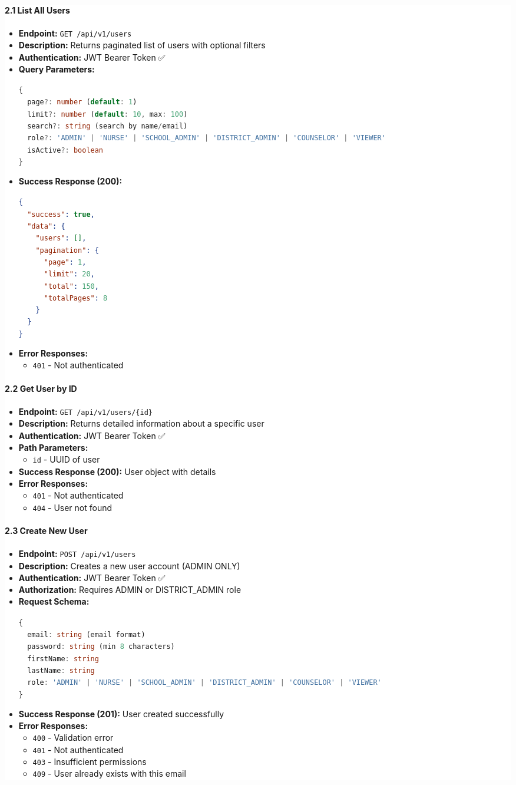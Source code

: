 #### 2.1 List All Users
- **Endpoint:** `GET /api/v1/users`
- **Description:** Returns paginated list of users with optional filters
- **Authentication:** JWT Bearer Token ✅
- **Query Parameters:**
  ```typescript
  {
    page?: number (default: 1)
    limit?: number (default: 10, max: 100)
    search?: string (search by name/email)
    role?: 'ADMIN' | 'NURSE' | 'SCHOOL_ADMIN' | 'DISTRICT_ADMIN' | 'COUNSELOR' | 'VIEWER'
    isActive?: boolean
  }
  ```
- **Success Response (200):**
  ```json
  {
    "success": true,
    "data": {
      "users": [],
      "pagination": {
        "page": 1,
        "limit": 20,
        "total": 150,
        "totalPages": 8
      }
    }
  }
  ```
- **Error Responses:**
  - `401` - Not authenticated

#### 2.2 Get User by ID
- **Endpoint:** `GET /api/v1/users/{id}`
- **Description:** Returns detailed information about a specific user
- **Authentication:** JWT Bearer Token ✅
- **Path Parameters:**
  - `id` - UUID of user
- **Success Response (200):** User object with details
- **Error Responses:**
  - `401` - Not authenticated
  - `404` - User not found

#### 2.3 Create New User
- **Endpoint:** `POST /api/v1/users`
- **Description:** Creates a new user account (ADMIN ONLY)
- **Authentication:** JWT Bearer Token ✅
- **Authorization:** Requires ADMIN or DISTRICT_ADMIN role
- **Request Schema:**
  ```typescript
  {
    email: string (email format)
    password: string (min 8 characters)
    firstName: string
    lastName: string
    role: 'ADMIN' | 'NURSE' | 'SCHOOL_ADMIN' | 'DISTRICT_ADMIN' | 'COUNSELOR' | 'VIEWER'
  }
  ```
- **Success Response (201):** User created successfully
- **Error Responses:**
  - `400` - Validation error
  - `401` - Not authenticated
  - `403` - Insufficient permissions
  - `409` - User already exists with this email
